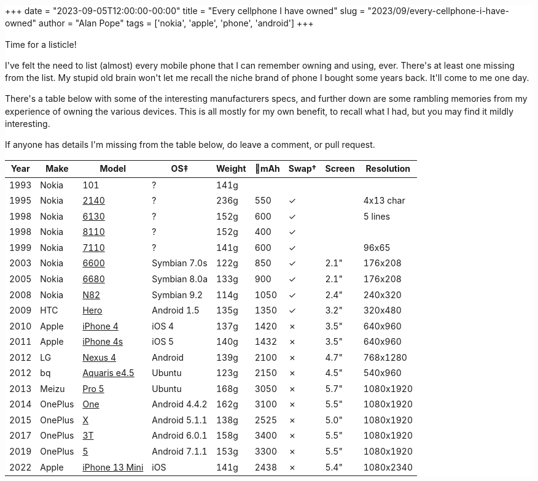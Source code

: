 +++
date = "2023-09-05T12:00:00-00:00"
title = "Every cellphone I have owned"
slug = "2023/09/every-cellphone-i-have-owned"
author = "Alan Pope"
tags = ['nokia', 'apple', 'phone', 'android']
+++

Time for a listicle! 

I've felt the need to list (almost) every mobile phone that I can remember owning and using, ever. There's at least one missing from the list. My stupid old brain won't let me recall the niche brand of phone I bought some years back. It'll come to me one day.

There's a table below with some of the interesting manufacturers specs, and further down are some rambling memories from my experience of owning the various devices. This is all mostly for my own benefit, to recall what I had, but you may find it mildly interesting. 

If anyone has details I'm missing from the table below, do leave a comment, or pull request.


| Year | Make | Model | OS‡ | Weight | 🔋mAh | Swap† | Screen | Resolution |
| ---- | ---- | ----- | -- | ------ | ---- | ------ | ------ | ---------- |
| 1993 | Nokia | 101 | ? | 141g |  | | | |
| 1995 | Nokia | [2140](https://www.gsmarena.com/nokia_2110-24.php) | ? | 236g | 550 | ✓ | | 4x13 char| 
| 1998 | Nokia | [6130](https://www.gsmarena.com/nokia_6130-9.php) | ? | 152g | 600 | ✓ |  | 5 lines |
| 1998 | Nokia | [8110](https://www.gsmarena.com/nokia_8110-11.php) | ? | 152g | 400 | ✓ |  | |
| 1999 | Nokia | [7110](https://www.gsmarena.com/nokia_7110-15.php) | ? | 141g | 600 | ✓ |  | 96x65 | | |
| 2003 | Nokia | [6600](https://www.gsmarena.com/nokia_6600-454.php) | Symbian 7.0s | 122g | 850 | ✓ | 2.1" | 176x208 |
| 2005 | Nokia | [6680](https://www.gsmarena.com/nokia_6680-1045.php) | Symbian 8.0a | 133g | 900 | ✓ | 2.1" | 176x208 |
| 2008 | Nokia | [N82](https://www.gsmarena.com/nokia_n82-2177.php) | Symbian 9.2 | 114g | 1050 | ✓ | 2.4" | 240x320 |
| 2009 | HTC | [Hero](https://www.gsmarena.com/htc_hero-2861.php) | Android 1.5 | 135g | 1350 | ✓ | 3.2" | 320x480 |
| 2010 | Apple | [iPhone 4](https://www.gsmarena.com/apple_iphone_4-3275.php) | iOS 4 | 137g | 1420 | ✗ | 3.5" | 640x960 | 
| 2011 | Apple | [iPhone 4s](https://www.gsmarena.com/apple_iphone_4s-4212.php) | iOS 5 | 140g | 1432 | ✗ | 3.5" | 640x960 |
| 2012 | LG | [Nexus 4](https://www.gsmarena.com/lg_nexus_4_e960-5048.php) | Android | 139g | 2100 | ✗ | 4.7" | 768x1280 |
| 2012 | bq | [Aquaris e4.5](https://www.devicespecifications.com/en/model/a12a30e4) | Ubuntu | 123g | 2150 | ✗ | 4.5" | 540x960 | 
| 2013 | Meizu | [Pro 5](https://www.gsmarena.com/meizu_pro_5-7573.php) | Ubuntu | 168g | 3050 | ✗ | 5.7" | 1080x1920 |
| 2014 | OnePlus | [One](https://www.gsmarena.com/oneplus_one-6327.php) | Android 4.4.2| 162g | 3100 | ✗ | 5.5" | 1080x1920 |
| 2015 | OnePlus | [X](https://www.gsmarena.com/oneplus_x-7630.php) | Android 5.1.1 | 138g | 2525 | ✗ | 5.0" | 1080x1920 |
| 2017 | OnePlus | [3T](https://www.gsmarena.com/oneplus_3t-8416.php) | Android 6.0.1 | 158g | 3400 | ✗ | 5.5" | 1080x1920 |
| 2019 | OnePlus | [5](https://www.gsmarena.com/oneplus_5-8647.php) | Android 7.1.1 | 153g | 3300 | ✗ | 5.5" | 1080x1920 |
| 2022 | Apple | [iPhone 13 Mini](https://www.gsmarena.com/apple_iphone_13_mini-11104.php) | iOS | 141g | 2438 | ✗ | 5.4" | 1080x2340 | 
